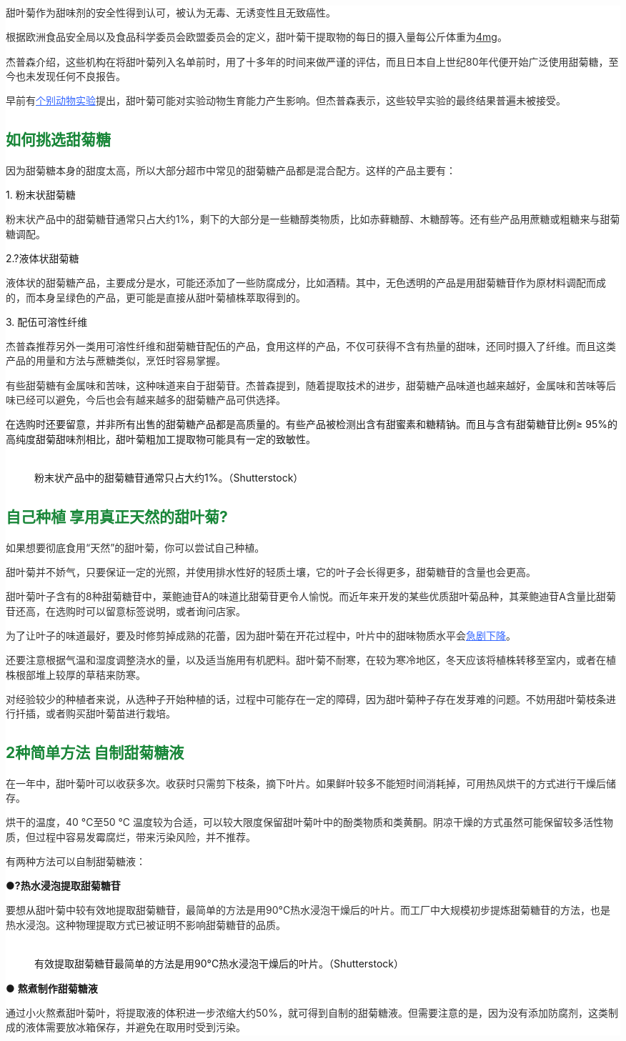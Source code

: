 <p><span style="color: #333333;"><span style="font-weight: 400;">甜叶菊作为甜味剂的</span><span style="font-weight: 400;">安全性得到认可</span><span style="font-weight: 400;">，被认为无毒、无诱变性且无致癌性。</span></span></p>
<p><span style="color: #333333;"><span style="font-weight: 400;">根据欧洲食品安全局以及食品科学委员会欧盟委员会的定义，甜叶菊干提取物的每日的摄入量每公斤体重为</span><a style="color: #333333;" href="https://www.ncbi.nlm.nih.gov/pmc/articles/PMC5591507/"><span style="font-weight: 400;">4mg</span></a><span style="font-weight: 400;">。</span></span></p>
<p><span style="font-weight: 400; color: #333333;">杰普森介绍，这些机构在将甜叶菊列入名单前时，用了十多年的时间来做严谨的评估，而且日本自上世纪80年代便开始广泛使用甜菊糖，至今也未发现任何不良报告。</span></p>
<p><span style="color: #333333;"><span style="font-weight: 400;">早前有</span><span style="color: #3366ff;"><a style="color: #3366ff;" href="https://www.ncbi.nlm.nih.gov/pmc/articles/PMC8600158/"><span style="font-weight: 400;">个别动物实验</span></a></span><span style="font-weight: 400;">提出，甜叶菊可能对实验动物</span><span style="font-weight: 400;">生育能力产生影响</span><span style="font-weight: 400;">。但杰普森表示，这些较早实验的最终结果普遍未被接受。</span></span></p>
<h2><span style="color: #188638;"><b>如何挑选甜菊糖</b></span></h2>
<p><span style="font-weight: 400; color: #333333;">因为甜菊糖本身的甜度太高，所以大部分超市中常见的甜菊糖产品都是混合配方。这样的产品主要有：</span></p>
<p>1. 粉末状甜菊糖</p>
<p><span style="font-weight: 400; color: #333333;">粉末状产品中的甜菊糖苷通常只占大约1%，剩下的大部分是一些糖醇类物质，比如赤藓糖醇、木糖醇等。还有些产品用蔗糖或粗糖来与甜菊糖调配。</span></p>
<p>2.?液体状甜菊糖</p>
<p><span style="font-weight: 400; color: #333333;">液体状的甜菊糖产品，主要成分是水，可能还添加了一些防腐成分，比如酒精。其中，无色透明的产品是用甜菊糖苷作为原材料调配而成的，而本身呈绿色的产品，更可能是直接从甜叶菊植株萃取得到的。</span></p>
<p>3. 配伍可溶性纤维</p>
<p><span style="font-weight: 400; color: #333333;">杰普森推荐另外一类用可溶性纤维和甜菊糖苷配伍的产品，食用这样的产品，不仅可获得不含有热量的甜味，还同时摄入了纤维。而且这类产品的用量和方法与蔗糖类似，烹饪时容易掌握。</span></p>
<p><span style="font-weight: 400; color: #333333;">有些甜菊糖有金属味和苦味，这种味道来自于甜菊苷。</span><span style="font-weight: 400; color: #333333;">杰普森提到，随着提取技术的进步，甜菊糖产品味道也越来越好，金属味和苦味等后味已经可以避免，今后也会有越来越多的甜菊糖产品可供选择。</span></p>
<p>在选购时还要留意，并非所有出售的甜菊糖产品都是高质量的。有些产品被检测出含有甜蜜素和糖精钠。而且与含有甜菊糖苷比例≥ 95%的高纯度甜菊甜味剂相比，甜叶菊粗加工提取物可能具有<ahref="https://www.ncbi.nlm.nih.gov/pmc/articles/PMC8600158/">一定的致敏性</a>。</p>
<figure id="attachment_13992490" aria-describedby="caption-attachment-13992490" style="width: 600px" class="wp-caption aligncenter"><a target="_blank" href="https://i.epochtimes.com/assets/uploads/2023/05/id13992490-shutterstock_426763261.jpg"><img class="size-large wp-image-13992490" src="https://i.epochtimes.com/assets/uploads/2023/05/id13992490-shutterstock_426763261-600x400.jpg" alt="" width="600" b="400" /></a><figcaption id="caption-attachment-13992490" class="wp-caption-text">粉末状产品中的甜菊糖苷通常只占大约1%。（Shutterstock）</figcaption></figure>
<h2><span style="color: #188638;"><b>自己种植 享用真正天然的甜叶菊?</b></span></h2>
<p><span style="font-weight: 400; color: #333333;">如果想要彻底食用“天然”的</span><span style="color: #333333;">甜叶菊，</span><span style="font-weight: 400; color: #333333;">你可以尝试自己种植。</span></p>
<p><span style="font-weight: 400; color: #333333;">甜叶菊并不娇气，只要保证一定的光照，并使用排水性好的轻质土壤，它的叶子会长得更多，甜菊糖苷的含量也会更高。</span></p>
<p><span style="color: #333333;"><span style="font-weight: 400;">甜叶菊叶子含有的8种甜菊糖苷中，莱鲍迪苷A的味道比甜菊苷</span><span style="font-weight: 400;">更令人愉悦</span><span style="font-weight: 400;">。而近年来开发的某些优质甜叶菊品种，其莱鲍迪苷A含量比甜菊苷还高，在选购时可以留意标签说明，或者询问店家。</span></span></p>
<p><span style="color: #333333;"><span style="font-weight: 400;">为了让叶子的味道最好，要及时修剪掉成熟的花蕾，因为甜叶菊在开花过程中，叶片中的甜味物质水平会</span><span style="color: #3366ff;"><a style="color: #3366ff;" href="https://www.ncbi.nlm.nih.gov/pmc/articles/PMC8140977/"><span style="font-weight: 400;">急剧下降</span></a></span><span style="font-weight: 400;">。</span></span></p>
<p><span style="font-weight: 400; color: #333333;">还要注意根据气温和湿度调整浇水的量，以及适当施用有机肥料。甜叶菊不耐寒，在较为寒冷地区，冬天应该将植株转移至室内，或者在植株根部堆上较厚的草秸来防寒。</span></p>
<p><span style="font-weight: 400; color: #333333;">对经验较少的种植者来说，从选种子开始种植的话，过程中可能存在一定的障碍，因为甜叶菊种子存在发芽难的问题。不妨用甜叶菊枝条进行扦插，或者购买甜叶菊苗进行栽培。</span></p>
<h2><span style="color: #188638;"><b>2种简单方法 自制甜菊糖液</b></span></h2>
<p><span style="font-weight: 400; color: #333333;">在一年中，甜叶菊叶可以收获多次。收获时只需剪下枝条，摘下叶片。</span><span style="font-weight: 400; color: #333333;">如果鲜叶较多不能短时间消耗掉，可用热风烘干的方式进行干燥后储存。</span></p>
<p><span style="color: #333333;"><span style="font-weight: 400;">烘干的温度，40 °C至50 °C 温度较为合适，可以较大限度保留甜叶菊叶中的酚类物质和类黄酮。阴凉干燥的方式虽然可能保留较多活性物质，但过程中容易发霉腐烂，带来</span><span style="font-weight: 400;">污染</span><span style="font-weight: 400;">风险</span><span style="font-weight: 400;">，并不推荐。</span></span></p>
<p><span style="color: #333333;">有两种方法可以自制甜菊糖液：</span></p>
<p>●<strong>?热水浸泡提取甜菊糖苷</strong></p>
<p><span style="color: #333333;"><span style="font-weight: 400;">要想从甜叶菊中较有效地提取甜菊糖苷，最简单的方法是用90°C热水浸泡干燥后的叶片。而工厂中大规模初步提炼甜菊糖苷的方法，也是热水浸泡。这种物理提取方式已被证明</span><span style="font-weight: 400;">不影响甜菊糖苷的品质</span><span style="font-weight: 400;">。</span></span></p>
<figure id="attachment_13992487" aria-describedby="caption-attachment-13992487" style="width: 600px" class="wp-caption aligncenter"><a target="_blank" href="https://i.epochtimes.com/assets/uploads/2023/05/id13992487-shutterstock_649184716.jpg"><img class="size-large wp-image-13992487" src="https://i.epochtimes.com/assets/uploads/2023/05/id13992487-shutterstock_649184716-600x396.jpg" alt="" width="600" b="396" /></a><figcaption id="caption-attachment-13992487" class="wp-caption-text">有效提取甜菊糖苷最简单的方法是用90°C热水浸泡干燥后的叶片。（Shutterstock）</figcaption></figure>
<p>● <strong>熬煮制作甜菊糖液</strong></p>
<p><span style="font-weight: 400; color: #333333;">通过小火熬煮甜叶菊叶，将提取液的体积进一步浓缩大约50%，就可得到自制的甜菊糖液。但需要注意的是，因为没有添加防腐剂，这类制成的液体需要放冰箱保存，并避免在取用时受到污染。</span></p>